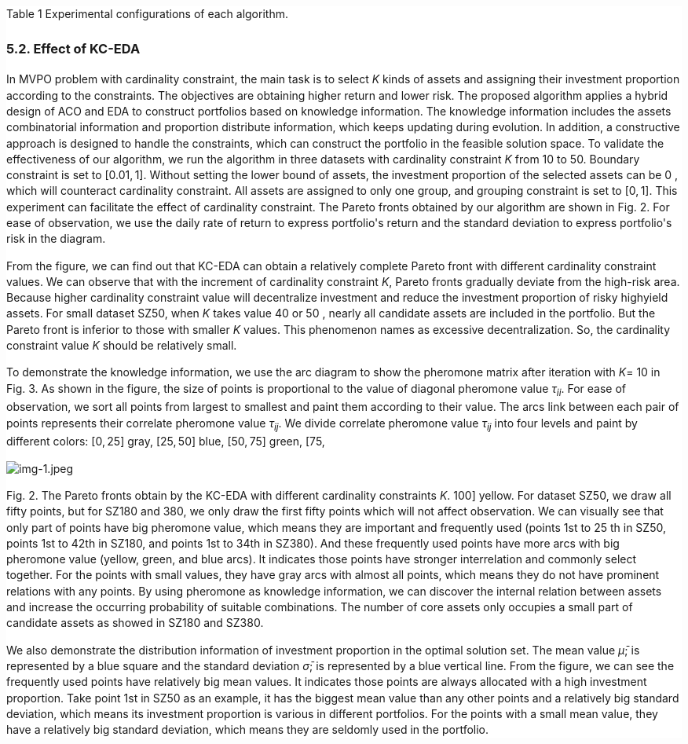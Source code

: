 Table 1
Experimental configurations of each algorithm.

### 5.2. Effect of KC-EDA

In MVPO problem with cardinality constraint, the main task is to select $K$ kinds of assets and assigning their investment proportion according to the constraints. The objectives are obtaining higher return and lower risk. The proposed algorithm applies a hybrid design of ACO and EDA to construct portfolios based on knowledge information. The knowledge information includes the assets combinatorial information and proportion distribute information, which keeps updating during evolution. In addition, a constructive approach is designed to handle the constraints, which can construct the portfolio in the feasible solution space. To validate the effectiveness of our algorithm, we run the algorithm in three datasets with cardinality constraint $K$ from 10 to 50. Boundary constraint is set to $[0.01,1]$. Without setting the lower bound of assets, the investment proportion of the selected assets can be 0 , which will counteract cardinality constraint. All assets are assigned to only one group, and grouping constraint is set to $[0,1]$. This experiment can facilitate the effect of cardinality constraint. The Pareto fronts obtained by our algorithm are shown in Fig. 2. For ease of observation, we use the daily rate of return to express portfolio's return and the standard deviation to express portfolio's risk in the diagram.

From the figure, we can find out that KC-EDA can obtain a relatively complete Pareto front with different cardinality constraint values. We can observe that with the increment of cardinality constraint $K$, Pareto fronts gradually deviate from the high-risk area. Because higher cardinality constraint value will decentralize investment and reduce the investment proportion of risky highyield assets. For small dataset SZ50, when $K$ takes value 40 or 50 , nearly all candidate assets are included in the portfolio. But the Pareto front is inferior to those with smaller $K$ values. This phenomenon names as excessive decentralization. So, the cardinality constraint value $K$ should be relatively small.

To demonstrate the knowledge information, we use the arc diagram to show the pheromone matrix after iteration with $K=$ 10 in Fig. 3. As shown in the figure, the size of points is proportional to the value of diagonal pheromone value $\tau_{i i}$. For ease of observation, we sort all points from largest to smallest and paint them according to their value. The arcs link between each pair of points represents their correlate pheromone value $\tau_{i j}$. We divide correlate pheromone value $\tau_{i j}$ into four levels and paint by different colors: $[0,25]$ gray, $[25,50]$ blue, $[50,75]$ green, $[75$,

![img-1.jpeg](img-1.jpeg)

Fig. 2. The Pareto fronts obtain by the KC-EDA with different cardinality constraints $K$.
100] yellow. For dataset SZ50, we draw all fifty points, but for SZ180 and 380, we only draw the first fifty points which will not affect observation. We can visually see that only part of points have big pheromone value, which means they are important and frequently used (points 1st to 25 th in SZ50, points 1st to 42th in SZ180, and points 1st to 34th in SZ380). And these frequently used points have more arcs with big pheromone value (yellow, green, and blue arcs). It indicates those points have stronger interrelation and commonly select together. For the points with small values, they have gray arcs with almost all points, which means they do not have prominent relations with any points. By using pheromone as knowledge information, we can discover the internal relation between assets and increase the occurring probability of suitable combinations. The number of core assets only occupies a small part of candidate assets as showed in SZ180 and SZ380.

We also demonstrate the distribution information of investment proportion in the optimal solution set. The mean value $\bar{\mu}$; is represented by a blue square and the standard deviation $\bar{\sigma}$; is represented by a blue vertical line. From the figure, we can see the frequently used points have relatively big mean values. It indicates those points are always allocated with a high investment proportion. Take point 1st in SZ50 as an example, it has the biggest mean value than any other points and a relatively big standard deviation, which means its investment proportion is various in different portfolios. For the points with a small mean value, they have a relatively big standard deviation, which means they are seldomly used in the portfolio.


[^0]:    The code (and data) in this article has been certified as Reproducible by Code Ocean: (https://codeocean.com/). More information on the Reproducibility Badge Initiative is available at https://www.elsevier.com/physical-sciences-and-engineering/computer-science/journals.